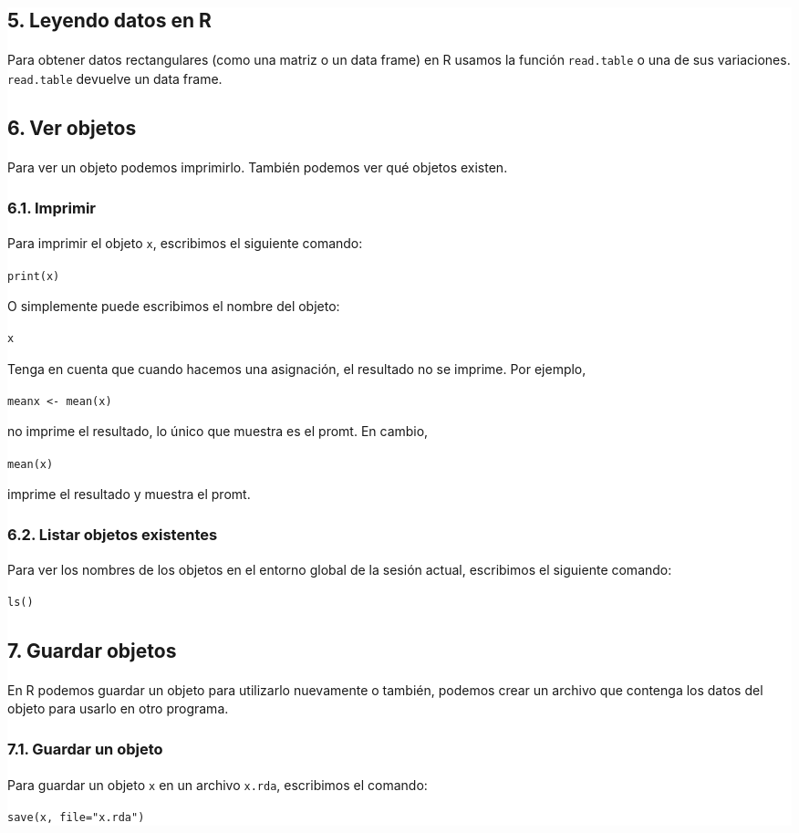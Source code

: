 ## 5. Leyendo datos en R

Para obtener datos rectangulares (como una matriz o un data frame) en R usamos la función `read.table` o una de sus variaciones. `read.table` devuelve un data frame.

## 6. Ver objetos

Para ver un objeto podemos imprimirlo. También podemos ver qué objetos existen.

### 6.1. Imprimir

Para imprimir el objeto `x`, escribimos el siguiente comando:

```
print(x)
```

O simplemente puede escribimos el nombre del objeto:

```
x
```

Tenga en cuenta que cuando hacemos una asignación, el resultado no se imprime. Por ejemplo,

```
meanx <- mean(x)
```

no imprime el resultado, lo único que muestra es el promt. En cambio,

```
mean(x)
```

imprime el resultado y muestra el promt.

### 6.2. Listar objetos existentes

Para ver los nombres de los objetos en el entorno global de la sesión actual, escribimos el siguiente comando:

```
ls()
```

## 7. Guardar objetos

En R podemos guardar un objeto para utilizarlo nuevamente o también, podemos crear un archivo que contenga los datos del objeto para usarlo en otro programa.

### 7.1. Guardar un objeto

Para guardar un objeto `x` en un archivo `x.rda`, escribimos el comando:

```
save(x, file="x.rda")
```
